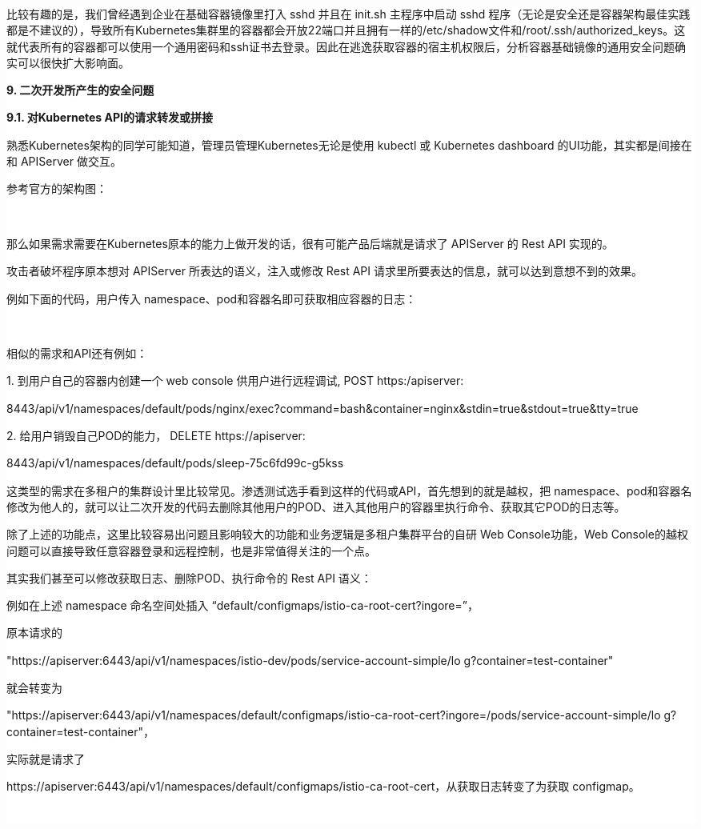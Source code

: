 比较有趣的是，我们曾经遇到企业在基础容器镜像里打入 sshd 并且在 init.sh 主程序中启动 sshd 程序（无论是安全还是容器架构最佳实践都是不建议的），导致所有Kubernetes集群里的容器都会开放22端口并且拥有一样的/etc/shadow文件和/root/.ssh/authorized\_keys。这就代表所有的容器都可以使用一个通用密码和ssh证书去登录。因此在逃逸获取容器的宿主机权限后，分析容器基础镜像的通用安全问题确实可以很快扩大影响面。

**9\. 二次开发所产生的安全问题**

**9.1. 对Kubernetes API的请求转发或拼接**

熟悉Kubernetes架构的同学可能知道，管理员管理Kubernetes无论是使用 kubectl 或 Kubernetes dashboard 的UI功能，其实都是间接在和 APIServer 做交互。

参考官方的架构图：

![图片](data:image/gif;base64,iVBORw0KGgoAAAANSUhEUgAAAAEAAAABCAYAAAAfFcSJAAAADUlEQVQImWNgYGBgAAAABQABh6FO1AAAAABJRU5ErkJggg==)

那么如果需求需要在Kubernetes原本的能力上做开发的话，很有可能产品后端就是请求了 APIServer 的 Rest API 实现的。

攻击者破坏程序原本想对 APIServer 所表达的语义，注入或修改 Rest API 请求里所要表达的信息，就可以达到意想不到的效果。

例如下面的代码，用户传入 namespace、pod和容器名即可获取相应容器的日志：

![图片](data:image/gif;base64,iVBORw0KGgoAAAANSUhEUgAAAAEAAAABCAYAAAAfFcSJAAAADUlEQVQImWNgYGBgAAAABQABh6FO1AAAAABJRU5ErkJggg==)

相似的需求和API还有例如：

1\. 到用户自己的容器内创建一个 web console 供用户进行远程调试, POST https:/apiserver:

8443/api/v1/namespaces/default/pods/nginx/exec?command=bash&container=nginx&stdin=true&stdout=true&tty=true

2\. 给用户销毁自己POD的能力， DELETE https://apiserver:

8443/api/v1/namespaces/default/pods/sleep-75c6fd99c-g5kss

这类型的需求在多租户的集群设计里比较常见。渗透测试选手看到这样的代码或API，首先想到的就是越权，把 namespace、pod和容器名修改为他人的，就可以让二次开发的代码去删除其他用户的POD、进入其他用户的容器里执行命令、获取其它POD的日志等。  

除了上述的功能点，这里比较容易出问题且影响较大的功能和业务逻辑是多租户集群平台的自研 Web Console功能，Web Console的越权问题可以直接导致任意容器登录和远程控制，也是非常值得关注的一个点。

其实我们甚至可以修改获取日志、删除POD、执行命令的 Rest API 语义：

例如在上述 namespace 命名空间处插入 “default/configmaps/istio-ca-root-cert?ingore=”，

原本请求的

"https://apiserver:6443/api/v1/namespaces/istio-dev/pods/service-account-simple/lo g?container\=test-container" 

就会转变为

"https://apiserver:6443/api/v1/namespaces/default/configmaps/istio-ca-root-cert?ingore=/pods/service-account-simple/lo g?container=test-container"，

实际就是请求了

https://apiserver:6443/api/v1/namespaces/default/configmaps/istio-ca-root-cert，从获取日志转变了为获取 configmap。

![图片](data:image/gif;base64,iVBORw0KGgoAAAANSUhEUgAAAAEAAAABCAYAAAAfFcSJAAAADUlEQVQImWNgYGBgAAAABQABh6FO1AAAAABJRU5ErkJggg==)
